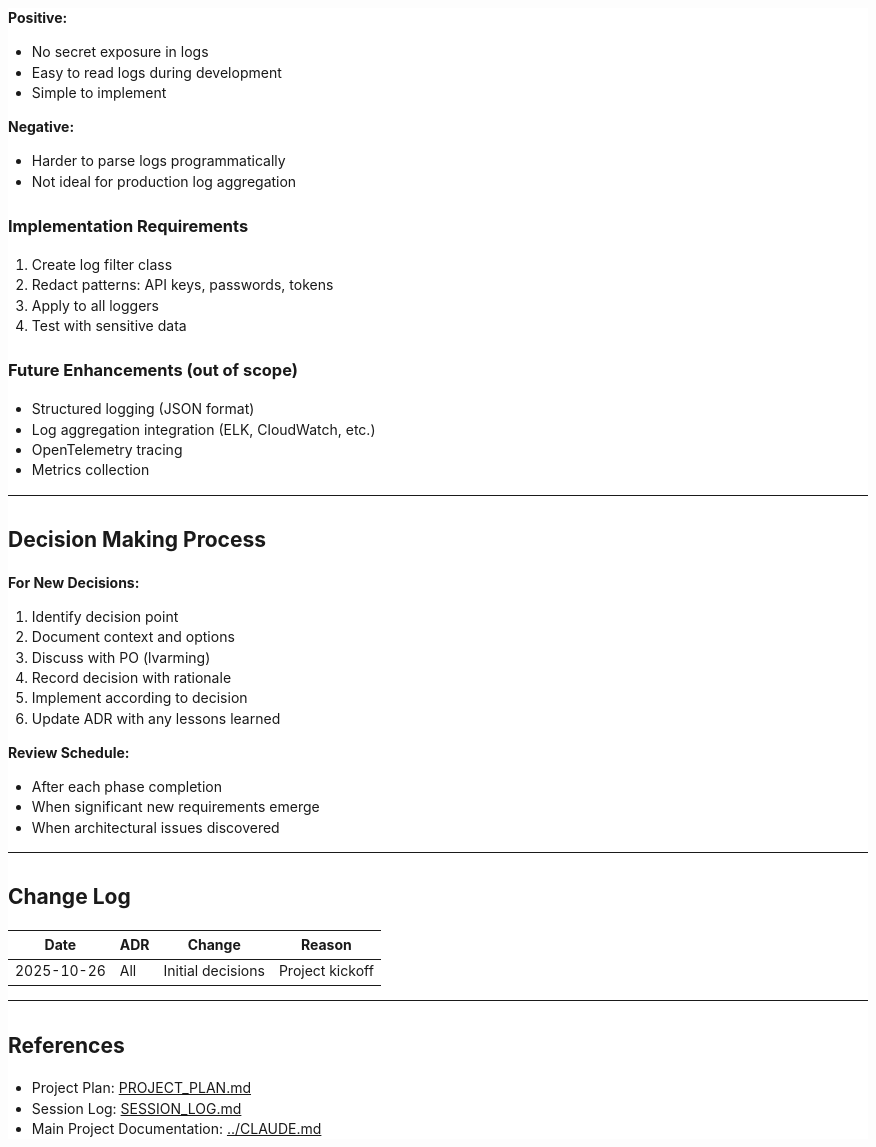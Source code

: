 **Positive:**
- No secret exposure in logs
- Easy to read logs during development
- Simple to implement

**Negative:**
- Harder to parse logs programmatically
- Not ideal for production log aggregation

### Implementation Requirements
1. Create log filter class
2. Redact patterns: API keys, passwords, tokens
3. Apply to all loggers
4. Test with sensitive data

### Future Enhancements (out of scope)
- Structured logging (JSON format)
- Log aggregation integration (ELK, CloudWatch, etc.)
- OpenTelemetry tracing
- Metrics collection

---

## Decision Making Process

**For New Decisions:**
1. Identify decision point
2. Document context and options
3. Discuss with PO (lvarming)
4. Record decision with rationale
5. Implement according to decision
6. Update ADR with any lessons learned

**Review Schedule:**
- After each phase completion
- When significant new requirements emerge
- When architectural issues discovered

---

## Change Log

| Date | ADR | Change | Reason |
|------|-----|--------|--------|
| 2025-10-26 | All | Initial decisions | Project kickoff |

---

## References

- Project Plan: [PROJECT_PLAN.md](./PROJECT_PLAN.md)
- Session Log: [SESSION_LOG.md](./SESSION_LOG.md)
- Main Project Documentation: [../CLAUDE.md](../CLAUDE.md)
